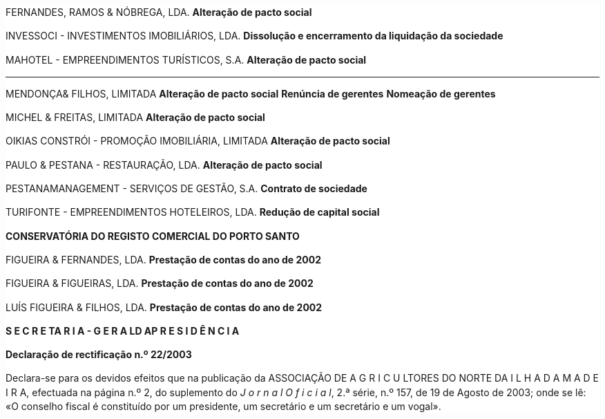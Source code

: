 FERNANDES, RAMOS & NÓBREGA, LDA.
**Alteração de pacto social**


INVESSOCI - INVESTIMENTOS IMOBILIÁRIOS, LDA.
**Dissolução e encerramento da liquidação da sociedade**


MAHOTEL - EMPREENDIMENTOS TURÍSTICOS, S.A.
**Alteração de pacto social**




---

MENDONÇA& FILHOS, LIMITADA
**Alteração de pacto social**
**Renúncia de gerentes**
**Nomeação de gerentes**


MICHEL & FREITAS, LIMITADA
**Alteração de pacto social**


OIKIAS CONSTRÓI - PROMOÇÃO IMOBILIÁRIA, LIMITADA
**Alteração de pacto social**


PAULO & PESTANA - RESTAURAÇÃO, LDA.
**Alteração de pacto social**


PESTANAMANAGEMENT - SERVIÇOS DE GESTÃO, S.A.
**Contrato de sociedade**


TURIFONTE - EMPREENDIMENTOS HOTELEIROS, LDA.
**Redução de capital social**


**CONSERVATÓRIA DO REGISTO COMERCIAL DO PORTO SANTO**


FIGUEIRA & FERNANDES, LDA.
**Prestação de contas do ano de 2002**


FIGUEIRA & FIGUEIRAS, LDA.
**Prestação de contas do ano de 2002**


LUÍS FIGUEIRA & FILHOS, LDA.
**Prestação de contas do ano de 2002**



**S E C R E TA R I A - G E R A LD AP R E S I D Ê N C I A**


**Declaração de rectificação n.º 22/2003**


Declara-se para os devidos efeitos que na publicação da
ASSOCIAÇÃO DE A G R I C U LTORES DO NORTE DA I L H A D A
M A D E I R A, efectuada na página n.º 2, do suplemento do _J o r n a l_
_O f i c i a l_, 2.ª série, n.º 157, de 19 de Agosto de 2003; onde se lê:
«O conselho fiscal é constituído por um presidente, um
secretário e um secretário e um vogal».
